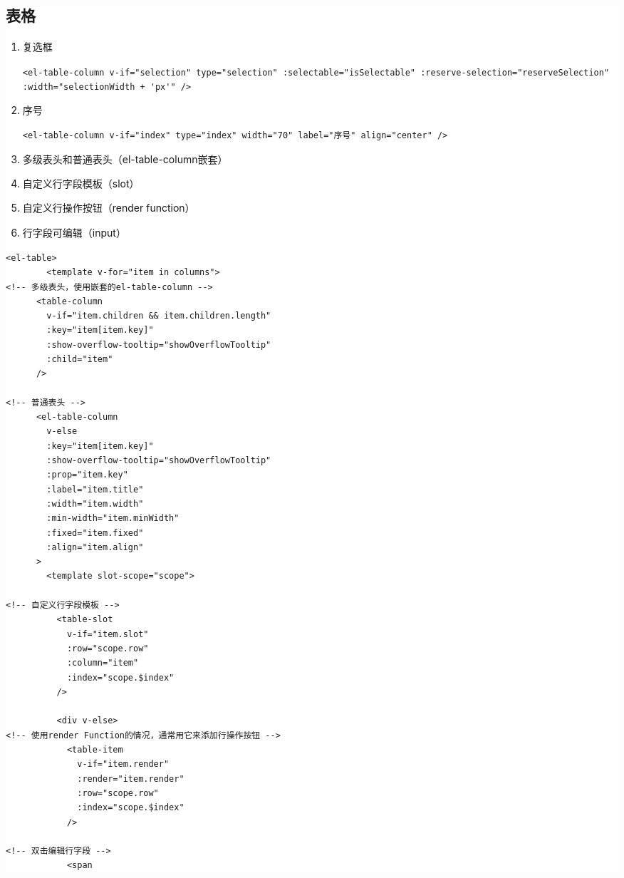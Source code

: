 ## 表格

1. 复选框

   ```vue
   <el-table-column v-if="selection" type="selection" :selectable="isSelectable" :reserve-selection="reserveSelection" :width="selectionWidth + 'px'" />
   ```

2. 序号

   ```vue
   <el-table-column v-if="index" type="index" width="70" label="序号" align="center" />
   ```

3. 多级表头和普通表头（el-table-column嵌套）

4. 自定义行字段模板（slot）

5. 自定义行操作按钮（render function）

6. 行字段可编辑（input）

```vue
<el-table>
		<template v-for="item in columns">
<!-- 多级表头，使用嵌套的el-table-column -->
      <table-column
        v-if="item.children && item.children.length"
        :key="item[item.key]"
        :show-overflow-tooltip="showOverflowTooltip"
        :child="item"
      />

<!-- 普通表头 -->
      <el-table-column
        v-else
        :key="item[item.key]"
        :show-overflow-tooltip="showOverflowTooltip"
        :prop="item.key"
        :label="item.title"
        :width="item.width"
        :min-width="item.minWidth"
        :fixed="item.fixed"
        :align="item.align"
      >
        <template slot-scope="scope">
          
<!-- 自定义行字段模板 -->
          <table-slot
            v-if="item.slot"
            :row="scope.row"
            :column="item"
            :index="scope.$index"
          />

          <div v-else>
<!-- 使用render Function的情况，通常用它来添加行操作按钮 -->
            <table-item
              v-if="item.render"
              :render="item.render"
              :row="scope.row"
              :index="scope.$index"
            />
            
<!-- 双击编辑行字段 -->
            <span
```